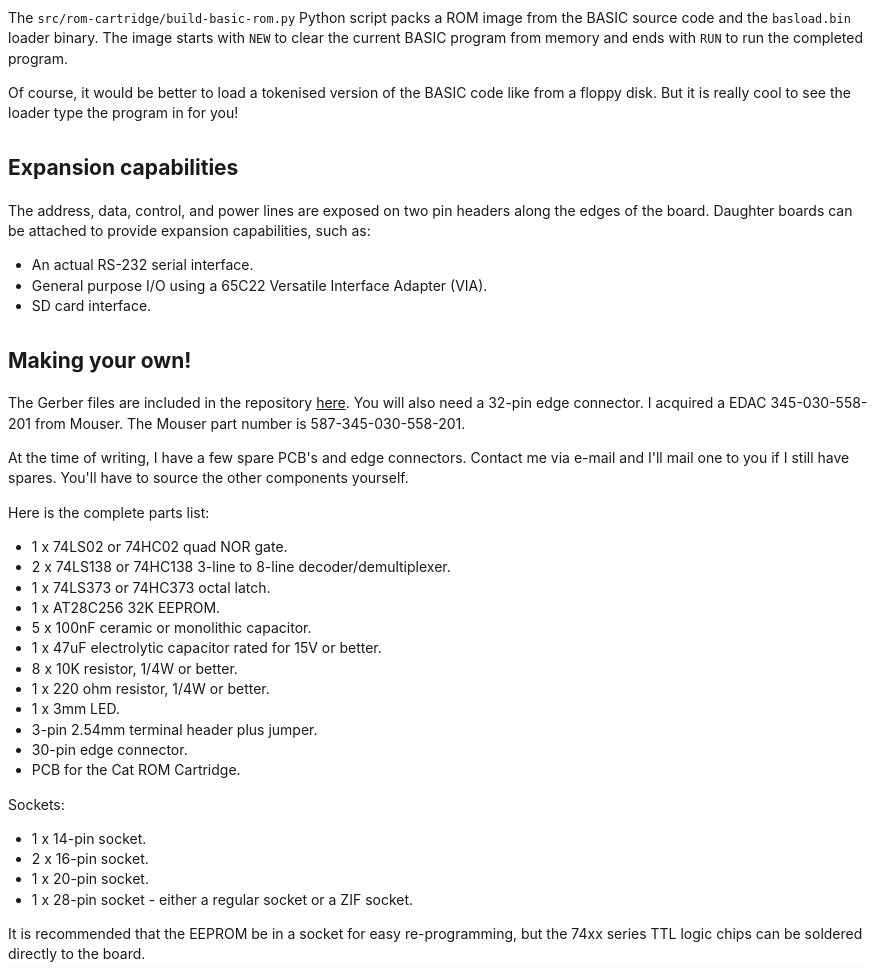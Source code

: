 The `src/rom-cartridge/build-basic-rom.py` Python script packs a ROM
image from the BASIC source code and the `basload.bin` loader binary.
The image starts with `NEW` to clear the current BASIC program from
memory and ends with `RUN` to run the completed program.

Of course, it would be better to load a tokenised version of the BASIC
code like from a floppy disk.  But it is really cool to see the loader
type the program in for you!

## Expansion capabilities

The address, data, control, and power lines are exposed on two
pin headers along the edges of the board.  Daughter boards can be
attached to provide expansion capabilities, such as:

* An actual RS-232 serial interface.
* General purpose I/O using a 65C22 Versatile Interface Adapter (VIA).
* SD card interface.

## Making your own!

The Gerber files are included in the repository
[here](schematics/Cat_ROM_Cartridge/Gerbers).  You will also need a
32-pin edge connector.  I acquired a EDAC 345-030-558-201 from Mouser.
The Mouser part number is 587-345-030-558-201.

At the time of writing, I have a few spare PCB's and edge connectors.
Contact me via e-mail and I'll mail one to you if I still have spares.
You'll have to source the other components yourself.

Here is the complete parts list:

* 1 x 74LS02 or 74HC02 quad NOR gate.
* 2 x 74LS138 or 74HC138 3-line to 8-line decoder/demultiplexer.
* 1 x 74LS373 or 74HC373 octal latch.
* 1 x AT28C256 32K EEPROM.
* 5 x 100nF ceramic or monolithic capacitor.
* 1 x 47uF electrolytic capacitor rated for 15V or better.
* 8 x 10K resistor, 1/4W or better.
* 1 x 220 ohm resistor, 1/4W or better.
* 1 x 3mm LED.
* 3-pin 2.54mm terminal header plus jumper.
* 30-pin edge connector.
* PCB for the Cat ROM Cartridge.

Sockets:

* 1 x 14-pin socket.
* 2 x 16-pin socket.
* 1 x 20-pin socket.
* 1 x 28-pin socket - either a regular socket or a ZIF socket.

It is recommended that the EEPROM be in a socket for easy re-programming,
but the 74xx series TTL logic chips can be soldered directly to the board.
